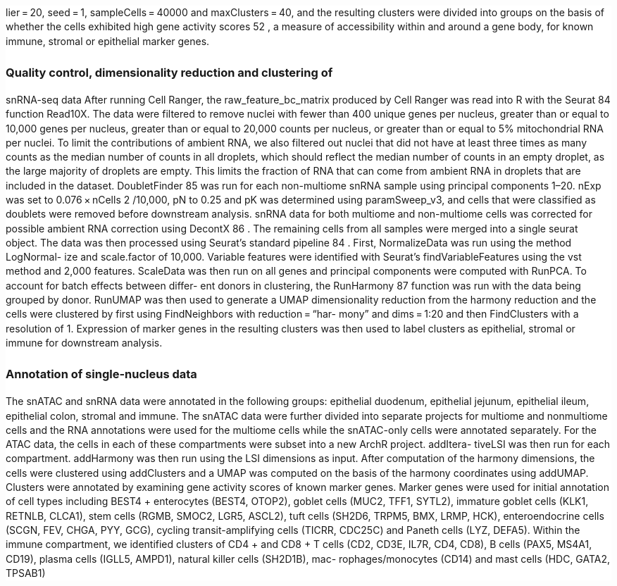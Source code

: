 lier = 20, seed = 1, sampleCells = 40000 and maxClusters = 40, and the
resulting clusters were divided into groups on the basis of whether the
cells exhibited high gene activity scores 52 , a measure of accessibility
within and around a gene body, for known immune, stromal or epithelial
marker genes.
### Quality control, dimensionality reduction and clustering of
snRNA-seq data
After running Cell Ranger, the raw_feature_bc_matrix produced by Cell
Ranger was read into R with the Seurat 84 function Read10X. The data
were filtered to remove nuclei with fewer than 400 unique genes per
nucleus, greater than or equal to 10,000 genes per nucleus, greater than
or equal to 20,000 counts per nucleus, or greater than or equal to 5%
mitochondrial RNA per nuclei. To limit the contributions of ambient
RNA, we also filtered out nuclei that did not have at least three times
as many counts as the median number of counts in all droplets, which
should reflect the median number of counts in an empty droplet, as the
large majority of droplets are empty. This limits the fraction of RNA that
can come from ambient RNA in droplets that are included in the dataset.
DoubletFinder 85 was run for each non-multiome snRNA sample using
principal components 1–20. nExp was set to 0.076 × nCells 2 /10,000, pN
to 0.25 and pK was determined using paramSweep_v3, and cells that
were classified as doublets were removed before downstream analysis.
snRNA data for both multiome and non-multiome cells was corrected
for possible ambient RNA correction using DecontX 86 .
The remaining cells from all samples were merged into a single
seurat object. The data was then processed using Seurat’s standard
pipeline 84 . First, NormalizeData was run using the method LogNormal-
ize and scale.factor of 10,000. Variable features were identified with
Seurat’s findVariableFeatures using the vst method and 2,000 features.
ScaleData was then run on all genes and principal components were
computed with RunPCA. To account for batch effects between differ-
ent donors in clustering, the RunHarmony 87 function was run with the
data being grouped by donor. RunUMAP was then used to generate a
UMAP dimensionality reduction from the harmony reduction and the
cells were clustered by first using FindNeighbors with reduction = “har-
mony” and dims = 1:20 and then FindClusters with a resolution of 1.
Expression of marker genes in the resulting clusters was then used to
label clusters as epithelial, stromal or immune for downstream analysis.
### Annotation of single-nucleus data
The snATAC and snRNA data were annotated in the following groups:
epithelial duodenum, epithelial jejunum, epithelial ileum, epithelial
colon, stromal and immune. The snATAC data were further divided into
separate projects for multiome and nonmultiome cells and the RNA
annotations were used for the multiome cells while the snATAC-only
cells were annotated separately. For the ATAC data, the cells in each of
these compartments were subset into a new ArchR project. addItera-
tiveLSI was then run for each compartment. addHarmony was then run
using the LSI dimensions as input. After computation of the harmony
dimensions, the cells were clustered using addClusters and a UMAP was
computed on the basis of the harmony coordinates using addUMAP.
Clusters were annotated by examining gene activity scores of known
marker genes. Marker genes were used for initial annotation of cell types
including BEST4 + enterocytes (BEST4, OTOP2), goblet cells (MUC2,
TFF1, SYTL2), immature goblet cells (KLK1, RETNLB, CLCA1), stem cells
(RGMB, SMOC2, LGR5, ASCL2), tuft cells (SH2D6, TRPM5, BMX, LRMP,
HCK), enteroendocrine cells (SCGN, FEV, CHGA, PYY, GCG), cycling
transit-amplifying cells (TICRR, CDC25C) and Paneth cells (LYZ, DEFA5).
Within the immune compartment, we identified clusters of CD4 +
and CD8 + T cells (CD2, CD3E, IL7R, CD4, CD8), B cells (PAX5, MS4A1,
CD19), plasma cells (IGLL5, AMPD1), natural killer cells (SH2D1B), mac-
rophages/monocytes (CD14) and mast cells (HDC, GATA2, TPSAB1)